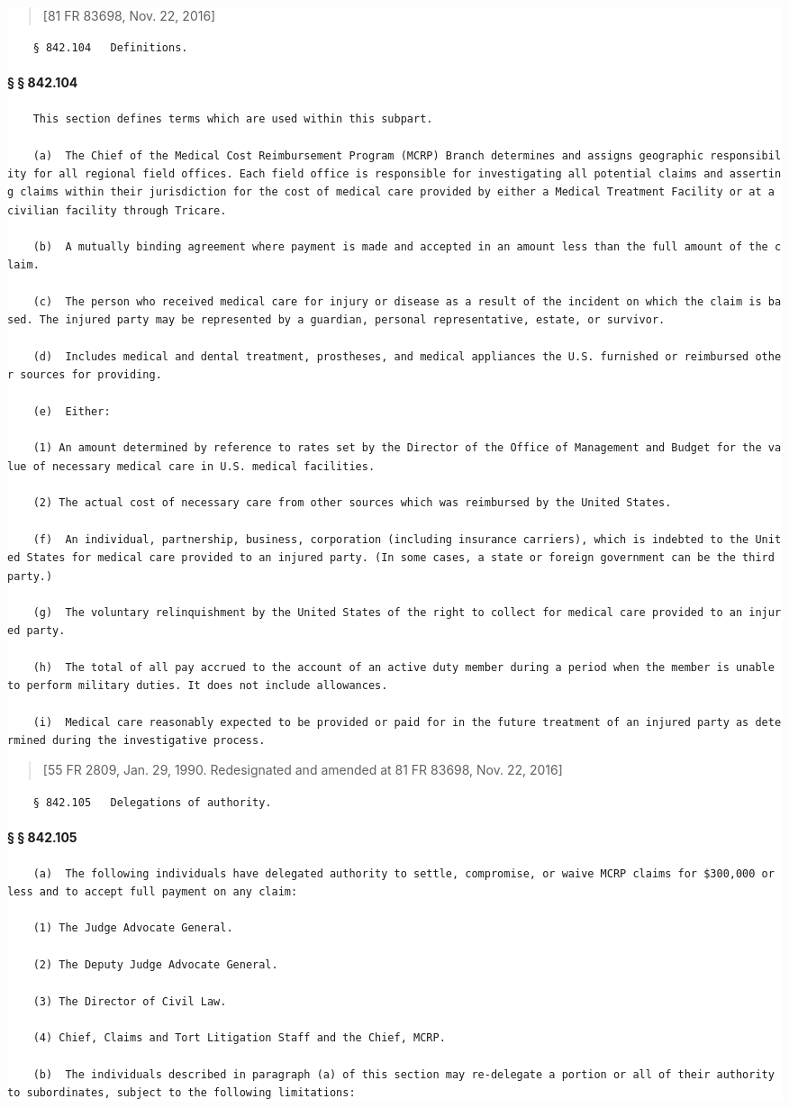 > [81 FR 83698, Nov. 22, 2016]

        § 842.104   Definitions.

#### § § 842.104

        This section defines terms which are used within this subpart.

        (a)  The Chief of the Medical Cost Reimbursement Program (MCRP) Branch determines and assigns geographic responsibility for all regional field offices. Each field office is responsible for investigating all potential claims and asserting claims within their jurisdiction for the cost of medical care provided by either a Medical Treatment Facility or at a civilian facility through Tricare.

        (b)  A mutually binding agreement where payment is made and accepted in an amount less than the full amount of the claim.

        (c)  The person who received medical care for injury or disease as a result of the incident on which the claim is based. The injured party may be represented by a guardian, personal representative, estate, or survivor.

        (d)  Includes medical and dental treatment, prostheses, and medical appliances the U.S. furnished or reimbursed other sources for providing.

        (e)  Either:

        (1) An amount determined by reference to rates set by the Director of the Office of Management and Budget for the value of necessary medical care in U.S. medical facilities.

        (2) The actual cost of necessary care from other sources which was reimbursed by the United States.

        (f)  An individual, partnership, business, corporation (including insurance carriers), which is indebted to the United States for medical care provided to an injured party. (In some cases, a state or foreign government can be the third party.)

        (g)  The voluntary relinquishment by the United States of the right to collect for medical care provided to an injured party.

        (h)  The total of all pay accrued to the account of an active duty member during a period when the member is unable to perform military duties. It does not include allowances.

        (i)  Medical care reasonably expected to be provided or paid for in the future treatment of an injured party as determined during the investigative process.

> [55 FR 2809, Jan. 29, 1990. Redesignated and amended at 81 FR 83698, Nov. 22, 2016]

        § 842.105   Delegations of authority.

#### § § 842.105

        (a)  The following individuals have delegated authority to settle, compromise, or waive MCRP claims for $300,000 or less and to accept full payment on any claim:

        (1) The Judge Advocate General.

        (2) The Deputy Judge Advocate General.

        (3) The Director of Civil Law.

        (4) Chief, Claims and Tort Litigation Staff and the Chief, MCRP.

        (b)  The individuals described in paragraph (a) of this section may re-delegate a portion or all of their authority to subordinates, subject to the following limitations:
